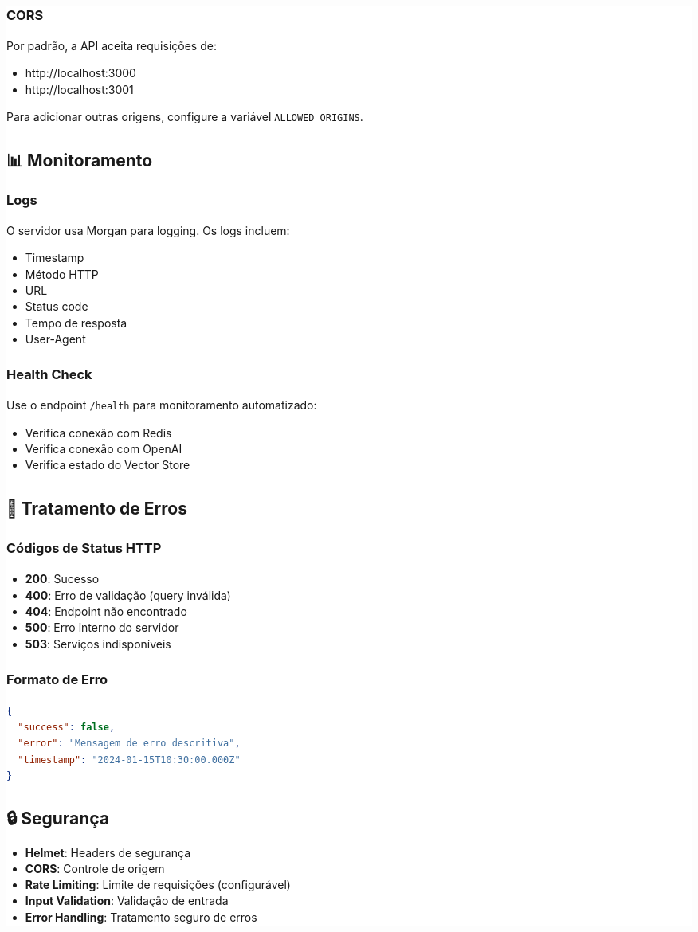 ### CORS
Por padrão, a API aceita requisições de:
- http://localhost:3000
- http://localhost:3001

Para adicionar outras origens, configure a variável `ALLOWED_ORIGINS`.

## 📊 Monitoramento

### Logs
O servidor usa Morgan para logging. Os logs incluem:
- Timestamp
- Método HTTP
- URL
- Status code
- Tempo de resposta
- User-Agent

### Health Check
Use o endpoint `/health` para monitoramento automatizado:
- Verifica conexão com Redis
- Verifica conexão com OpenAI
- Verifica estado do Vector Store

## 🚨 Tratamento de Erros

### Códigos de Status HTTP
- **200**: Sucesso
- **400**: Erro de validação (query inválida)
- **404**: Endpoint não encontrado
- **500**: Erro interno do servidor
- **503**: Serviços indisponíveis

### Formato de Erro
```json
{
  "success": false,
  "error": "Mensagem de erro descritiva",
  "timestamp": "2024-01-15T10:30:00.000Z"
}
```

## 🔒 Segurança

- **Helmet**: Headers de segurança
- **CORS**: Controle de origem
- **Rate Limiting**: Limite de requisições (configurável)
- **Input Validation**: Validação de entrada
- **Error Handling**: Tratamento seguro de erros
